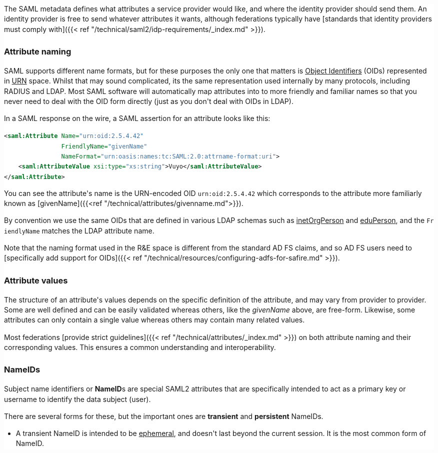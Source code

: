 The SAML metadata defines what attributes a service provider would like, and where the identity provider should send them. An identity provider is free to send whatever attributes it wants, although federations typically have [standards that identity providers must comply with]({{< ref "/technical/saml2/idp-requirements/_index.md" >}}).

### Attribute naming

SAML supports different name formats, but for these purposes the only one that matters is [Object Identifiers](https://en.wikipedia.org/wiki/Object_identifier) (OIDs) represented in [URN](https://en.wikipedia.org/wiki/Uniform_Resource_Name) space. Whilst that may sound complicated, its the same representation used internally by many protocols, including RADIUS and LDAP.  Most SAML software will automatically map attributes into to more friendly and familiar names so that you never need to deal with the OID form directly (just as you don't deal with OIDs in LDAP).

In a SAML response on the wire, a SAML assertion for an attribute looks like this:
```xml
<saml:Attribute Name="urn:oid:2.5.4.42"
                FriendlyName="givenName"
                NameFormat="urn:oasis:names:tc:SAML:2.0:attrname-format:uri">
    <saml:AttributeValue xsi:type="xs:string">Vuyo</saml:AttributeValue>
</saml:Attribute>
```
You can see the attribute's name is the URN-encoded OID `urn:oid:2.5.4.42` which corresponds to the attribute more familiarly known as [givenName]({{<ref "/technical/attributes/givenname.md">}}).

By convention we use the same OIDs that are defined in various LDAP schemas such as [inetOrgPerson](https://tools.ietf.org/html/rfc2798) and [eduPerson](https://www.internet2.edu/products-services/trust-identity/eduperson-eduorg/), and the `FriendlyName` matches the LDAP attribute name.

Note that the naming format used in the R&E space is different from the standard AD FS claims, and so AD FS users need to [specifically add support for OIDs]({{< ref "/technical/resources/configuring-adfs-for-safire.md" >}}).

### Attribute values

The structure of an attribute's values depends on the specific definition of the attribute, and may vary from provider to provider. Some are well defined and can be easily validated whereas others, like the *givenName* above, are free-form. Likewise, some attributes can only contain a single value whereas others may contain many related values.

Most federations [provide strict guidelines]({{< ref "/technical/attributes/_index.md" >}}) on both attribute naming and their corresponding values. This ensures a common understanding and interoperability.

### NameIDs

Subject name identifiers or **NameID**s are special SAML2 attributes that are specifically intended to act as a primary key or username to identify the data subject (user).

There are several forms for these, but the important ones are **transient** and **persistent** NameIDs.

 * A transient NameID is intended to be [ephemeral](https://www.collinsdictionary.com/dictionary/english/ephemeral), and doesn't last beyond the current session. It is the most common form of NameID.

